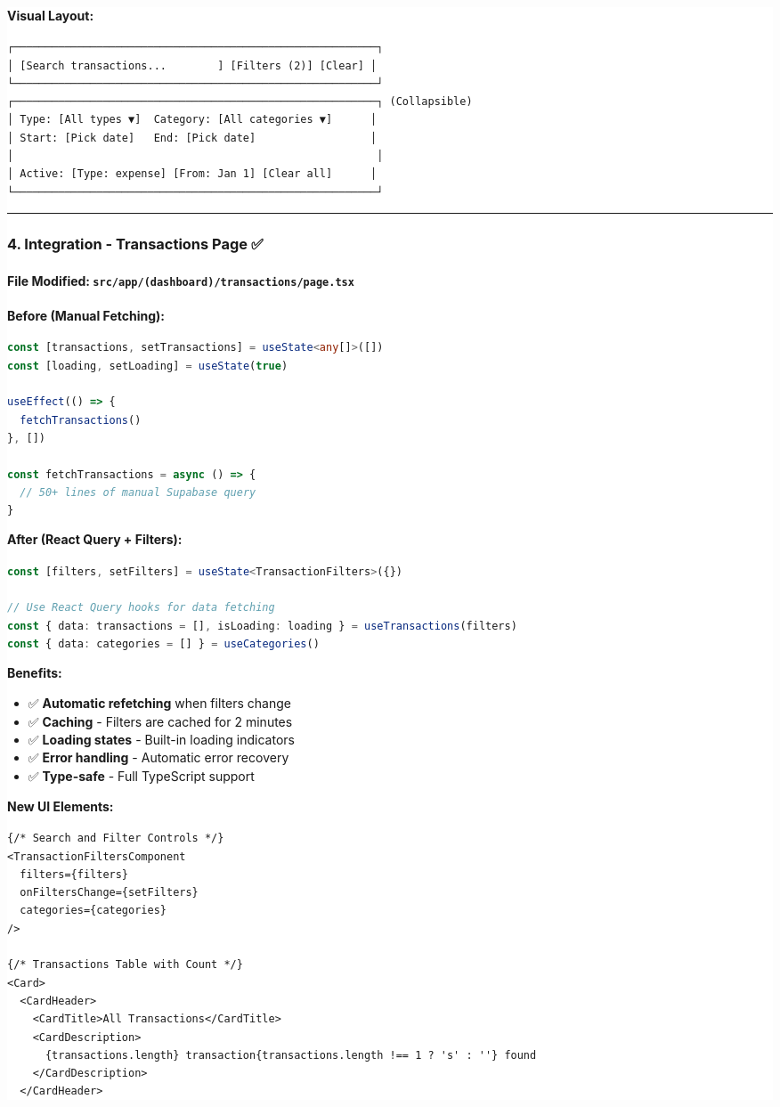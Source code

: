 **Visual Layout:**
```
┌─────────────────────────────────────────────────────────┐
│ [Search transactions...        ] [Filters (2)] [Clear] │
└─────────────────────────────────────────────────────────┘
┌─────────────────────────────────────────────────────────┐ (Collapsible)
│ Type: [All types ▼]  Category: [All categories ▼]      │
│ Start: [Pick date]   End: [Pick date]                  │
│                                                         │
│ Active: [Type: expense] [From: Jan 1] [Clear all]      │
└─────────────────────────────────────────────────────────┘
```

---

### **4. Integration - Transactions Page** ✅

#### **File Modified:** `src/app/(dashboard)/transactions/page.tsx`

**Before (Manual Fetching):**
```typescript
const [transactions, setTransactions] = useState<any[]>([])
const [loading, setLoading] = useState(true)

useEffect(() => {
  fetchTransactions()
}, [])

const fetchTransactions = async () => {
  // 50+ lines of manual Supabase query
}
```

**After (React Query + Filters):**
```typescript
const [filters, setFilters] = useState<TransactionFilters>({})

// Use React Query hooks for data fetching
const { data: transactions = [], isLoading: loading } = useTransactions(filters)
const { data: categories = [] } = useCategories()
```

**Benefits:**
- ✅ **Automatic refetching** when filters change
- ✅ **Caching** - Filters are cached for 2 minutes
- ✅ **Loading states** - Built-in loading indicators
- ✅ **Error handling** - Automatic error recovery
- ✅ **Type-safe** - Full TypeScript support

**New UI Elements:**
```tsx
{/* Search and Filter Controls */}
<TransactionFiltersComponent
  filters={filters}
  onFiltersChange={setFilters}
  categories={categories}
/>

{/* Transactions Table with Count */}
<Card>
  <CardHeader>
    <CardTitle>All Transactions</CardTitle>
    <CardDescription>
      {transactions.length} transaction{transactions.length !== 1 ? 's' : ''} found
    </CardDescription>
  </CardHeader>
```